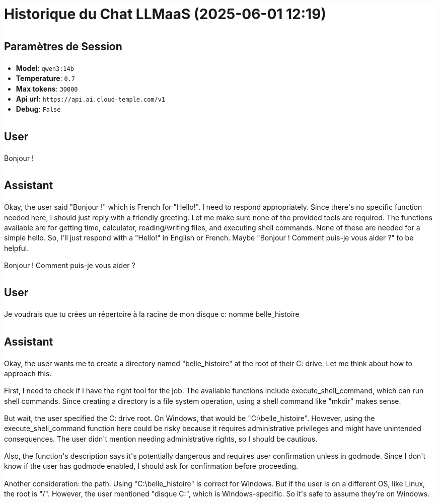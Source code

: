 # Historique du Chat LLMaaS (2025-06-01 12:19)

## Paramètres de Session
- **Model**: `qwen3:14b`
- **Temperature**: `0.7`
- **Max tokens**: `30000`
- **Api url**: `https://api.ai.cloud-temple.com/v1`
- **Debug**: `False`

## User

Bonjour !

## Assistant

<think>
Okay, the user said "Bonjour !" which is French for "Hello!". I need to respond appropriately. Since there's no specific function needed here, I should just reply with a friendly greeting. Let me make sure none of the provided tools are required. The functions available are for getting time, calculator, reading/writing files, and executing shell commands. None of these are needed for a simple hello. So, I'll just respond with a "Hello!" in English or French. Maybe "Bonjour ! Comment puis-je vous aider ?" to be helpful.
</think>

Bonjour ! Comment puis-je vous aider ?

## User

Je voudrais que tu crées un répertoire à la racine de mon disque c: nommé belle_histoire

## Assistant

<think>
Okay, the user wants me to create a directory named "belle_histoire" at the root of their C: drive. Let me think about how to approach this.

First, I need to check if I have the right tool for the job. The available functions include execute_shell_command, which can run shell commands. Since creating a directory is a file system operation, using a shell command like "mkdir" makes sense.

But wait, the user specified the C: drive root. On Windows, that would be "C:\belle_histoire". However, using the execute_shell_command function here could be risky because it requires administrative privileges and might have unintended consequences. The user didn't mention needing administrative rights, so I should be cautious.

Also, the function's description says it's potentially dangerous and requires user confirmation unless in godmode. Since I don't know if the user has godmode enabled, I should ask for confirmation before proceeding. 

Another consideration: the path. Using "C:\belle_histoire" is correct for Windows. But if the user is on a different OS, like Linux, the root is "/". However, the user mentioned "disque C:", which is Windows-specific. So it's safe to assume they're on Windows.
